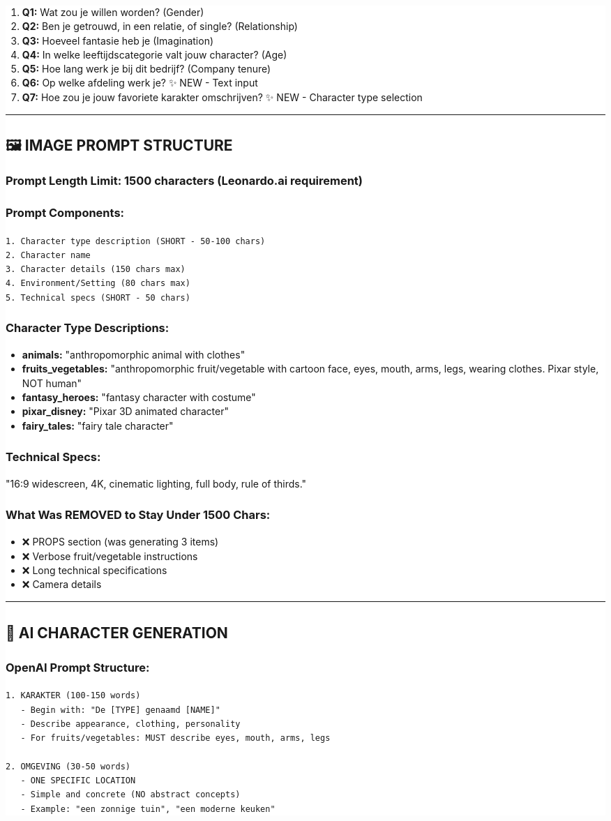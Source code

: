 1. **Q1:** Wat zou je willen worden? (Gender)
2. **Q2:** Ben je getrouwd, in een relatie, of single? (Relationship)
3. **Q3:** Hoeveel fantasie heb je (Imagination)
4. **Q4:** In welke leeftijdscategorie valt jouw character? (Age)
5. **Q5:** Hoe lang werk je bij dit bedrijf? (Company tenure)
6. **Q6:** Op welke afdeling werk je? ✨ NEW - Text input
7. **Q7:** Hoe zou je jouw favoriete karakter omschrijven? ✨ NEW - Character type selection

---

## 🖼️ **IMAGE PROMPT STRUCTURE**

### **Prompt Length Limit:** 1500 characters (Leonardo.ai requirement)

### **Prompt Components:**
```
1. Character type description (SHORT - 50-100 chars)
2. Character name
3. Character details (150 chars max)
4. Environment/Setting (80 chars max)
5. Technical specs (SHORT - 50 chars)
```

### **Character Type Descriptions:**
- **animals:** "anthropomorphic animal with clothes"
- **fruits_vegetables:** "anthropomorphic fruit/vegetable with cartoon face, eyes, mouth, arms, legs, wearing clothes. Pixar style, NOT human"
- **fantasy_heroes:** "fantasy character with costume"
- **pixar_disney:** "Pixar 3D animated character"
- **fairy_tales:** "fairy tale character"

### **Technical Specs:**
"16:9 widescreen, 4K, cinematic lighting, full body, rule of thirds."

### **What Was REMOVED to Stay Under 1500 Chars:**
- ❌ PROPS section (was generating 3 items)
- ❌ Verbose fruit/vegetable instructions
- ❌ Long technical specifications
- ❌ Camera details

---

## 🤖 **AI CHARACTER GENERATION**

### **OpenAI Prompt Structure:**
```
1. KARAKTER (100-150 words)
   - Begin with: "De [TYPE] genaamd [NAME]"
   - Describe appearance, clothing, personality
   - For fruits/vegetables: MUST describe eyes, mouth, arms, legs

2. OMGEVING (30-50 words)
   - ONE SPECIFIC LOCATION
   - Simple and concrete (NO abstract concepts)
   - Example: "een zonnige tuin", "een moderne keuken"
```
